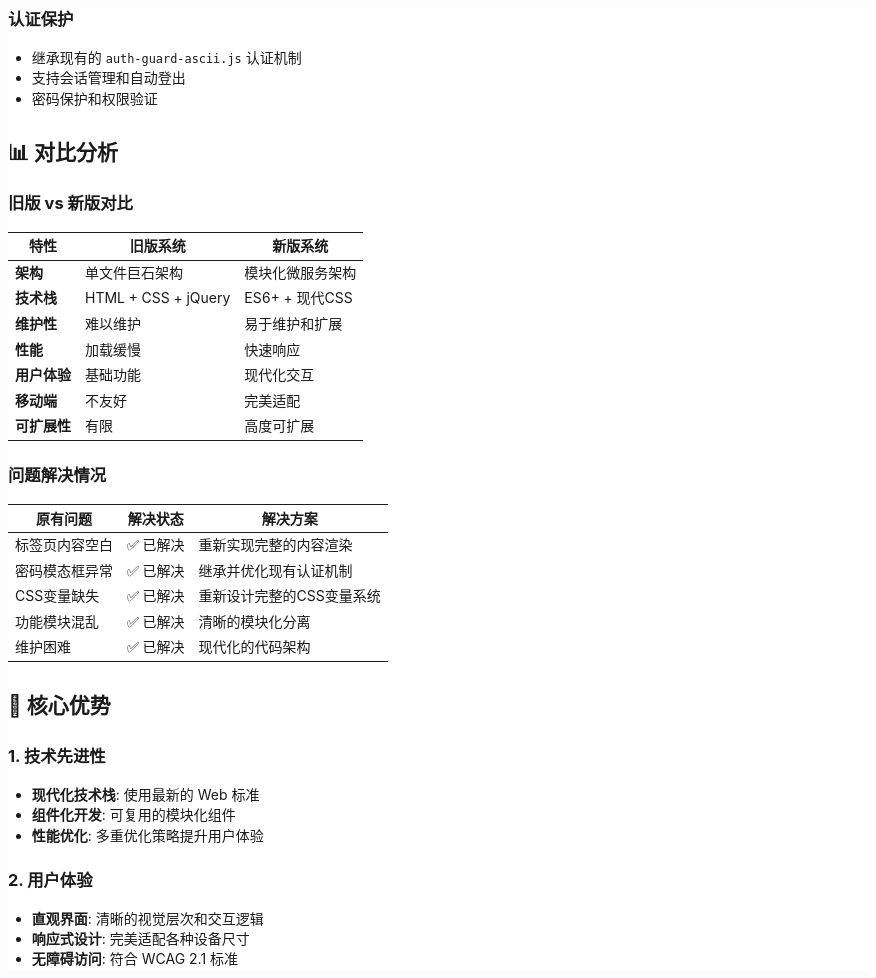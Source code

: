 ### 认证保护
- 继承现有的 `auth-guard-ascii.js` 认证机制
- 支持会话管理和自动登出
- 密码保护和权限验证

## 📊 对比分析

### 旧版 vs 新版对比

| 特性 | 旧版系统 | 新版系统 |
|------|----------|----------|
| **架构** | 单文件巨石架构 | 模块化微服务架构 |
| **技术栈** | HTML + CSS + jQuery | ES6+ + 现代CSS |
| **维护性** | 难以维护 | 易于维护和扩展 |
| **性能** | 加载缓慢 | 快速响应 |
| **用户体验** | 基础功能 | 现代化交互 |
| **移动端** | 不友好 | 完美适配 |
| **可扩展性** | 有限 | 高度可扩展 |

### 问题解决情况

| 原有问题 | 解决状态 | 解决方案 |
|----------|----------|----------|
| 标签页内容空白 | ✅ 已解决 | 重新实现完整的内容渲染 |
| 密码模态框异常 | ✅ 已解决 | 继承并优化现有认证机制 |
| CSS变量缺失 | ✅ 已解决 | 重新设计完整的CSS变量系统 |
| 功能模块混乱 | ✅ 已解决 | 清晰的模块化分离 |
| 维护困难 | ✅ 已解决 | 现代化的代码架构 |

## 🎯 核心优势

### 1. 技术先进性
- **现代化技术栈**: 使用最新的 Web 标准
- **组件化开发**: 可复用的模块化组件
- **性能优化**: 多重优化策略提升用户体验

### 2. 用户体验
- **直观界面**: 清晰的视觉层次和交互逻辑
- **响应式设计**: 完美适配各种设备尺寸
- **无障碍访问**: 符合 WCAG 2.1 标准
